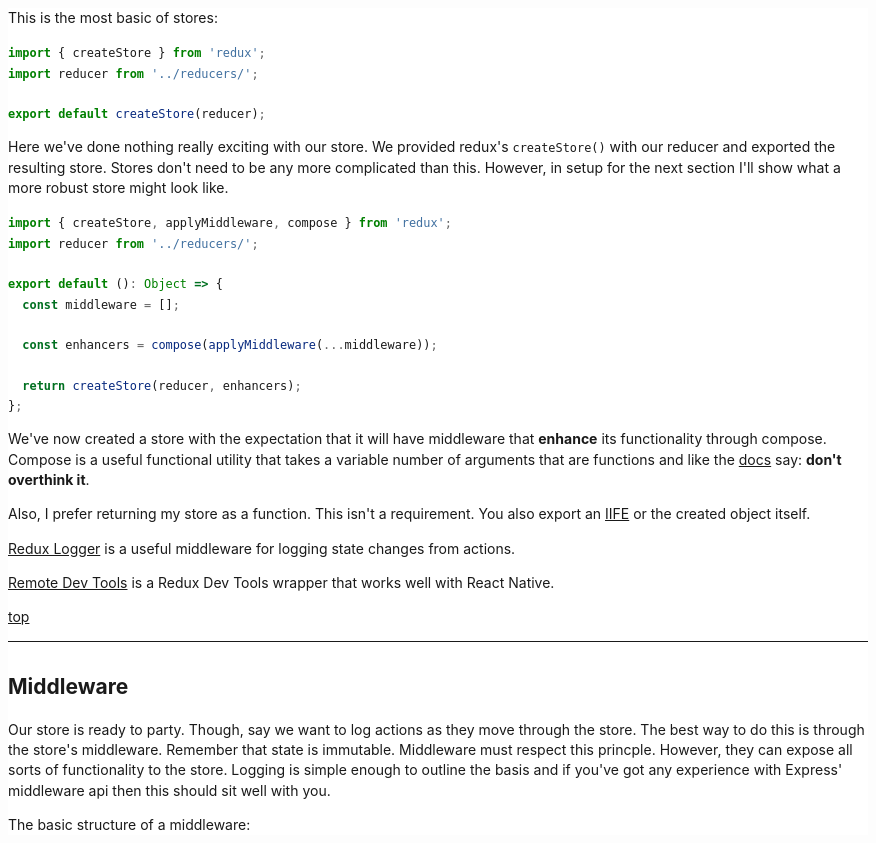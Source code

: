 This is the most basic of stores:

```javascript
import { createStore } from 'redux';
import reducer from '../reducers/';

export default createStore(reducer);
```

Here we've done nothing really exciting with our store. We provided redux's `createStore()` with our reducer and exported the resulting store. Stores don't need to be any more complicated than this. However, in setup for the next section I'll show what a more robust store might look like.

```javascript
import { createStore, applyMiddleware, compose } from 'redux';
import reducer from '../reducers/';

export default (): Object => {
  const middleware = [];

  const enhancers = compose(applyMiddleware(...middleware));

  return createStore(reducer, enhancers);
};
```

We've now created a store with the expectation that it will have middleware that **enhance** its functionality through compose. Compose is a useful functional utility that takes a variable number of arguments that are functions and like the [docs](http://redux.js.org/docs/api/compose.html) say: **don't overthink it**.

Also, I prefer returning my store as a function. This isn't a requirement. You also export an [IIFE](https://en.wikipedia.org/wiki/Immediately-invoked_function_expression) or the created object itself.

[Redux Logger](https://github.com/evgenyrodionov/redux-logger) is a useful middleware for logging state changes from actions.

[Remote Dev Tools](https://github.com/zalmoxisus/remote-redux-devtools) is a Redux Dev Tools wrapper that works well with React Native.

[top](#toc)

---

<a name="middleware"></a>

## Middleware

Our store is ready to party. Though, say we want to log actions as they move through the store. The best way to do this is through the store's middleware. Remember that state is immutable. Middleware must respect this princple. However, they can expose all sorts of functionality to the store. Logging is simple enough to outline the basis and if you've got any experience with Express' middleware api then this should sit well with you.

The basic structure of a middleware:
